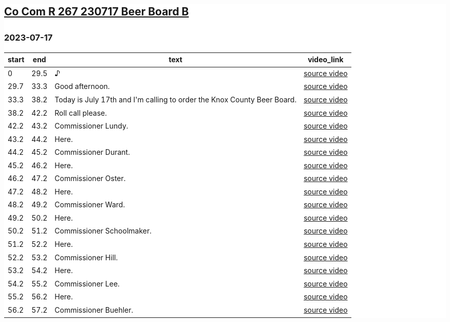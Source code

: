 ## [Co Com R 267 230717 Beer Board B](https://archive.org/details/co-com-r-267-230717-beer-board-b)
### 2023-07-17
|   start |     end | text                                                                                                                                                             | video_link                                                                                 |
|---------|---------|------------------------------------------------------------------------------------------------------------------------------------------------------------------|--------------------------------------------------------------------------------------------|
|    0    |   29.5  | ♪                                                                                                                                                                | [source video](https://archive.org/details/co-com-r-267-230717-beer-board-b?start=0.0)     |
|   29.7  |   33.3  | Good afternoon.                                                                                                                                                  | [source video](https://archive.org/details/co-com-r-267-230717-beer-board-b?start=29.7)    |
|   33.3  |   38.2  | Today is July 17th and I'm calling to order the Knox County Beer Board.                                                                                          | [source video](https://archive.org/details/co-com-r-267-230717-beer-board-b?start=33.3)    |
|   38.2  |   42.2  | Roll call please.                                                                                                                                                | [source video](https://archive.org/details/co-com-r-267-230717-beer-board-b?start=38.2)    |
|   42.2  |   43.2  | Commissioner Lundy.                                                                                                                                              | [source video](https://archive.org/details/co-com-r-267-230717-beer-board-b?start=42.2)    |
|   43.2  |   44.2  | Here.                                                                                                                                                            | [source video](https://archive.org/details/co-com-r-267-230717-beer-board-b?start=43.2)    |
|   44.2  |   45.2  | Commissioner Durant.                                                                                                                                             | [source video](https://archive.org/details/co-com-r-267-230717-beer-board-b?start=44.2)    |
|   45.2  |   46.2  | Here.                                                                                                                                                            | [source video](https://archive.org/details/co-com-r-267-230717-beer-board-b?start=45.2)    |
|   46.2  |   47.2  | Commissioner Oster.                                                                                                                                              | [source video](https://archive.org/details/co-com-r-267-230717-beer-board-b?start=46.2)    |
|   47.2  |   48.2  | Here.                                                                                                                                                            | [source video](https://archive.org/details/co-com-r-267-230717-beer-board-b?start=47.2)    |
|   48.2  |   49.2  | Commissioner Ward.                                                                                                                                               | [source video](https://archive.org/details/co-com-r-267-230717-beer-board-b?start=48.2)    |
|   49.2  |   50.2  | Here.                                                                                                                                                            | [source video](https://archive.org/details/co-com-r-267-230717-beer-board-b?start=49.2)    |
|   50.2  |   51.2  | Commissioner Schoolmaker.                                                                                                                                        | [source video](https://archive.org/details/co-com-r-267-230717-beer-board-b?start=50.2)    |
|   51.2  |   52.2  | Here.                                                                                                                                                            | [source video](https://archive.org/details/co-com-r-267-230717-beer-board-b?start=51.2)    |
|   52.2  |   53.2  | Commissioner Hill.                                                                                                                                               | [source video](https://archive.org/details/co-com-r-267-230717-beer-board-b?start=52.2)    |
|   53.2  |   54.2  | Here.                                                                                                                                                            | [source video](https://archive.org/details/co-com-r-267-230717-beer-board-b?start=53.2)    |
|   54.2  |   55.2  | Commissioner Lee.                                                                                                                                                | [source video](https://archive.org/details/co-com-r-267-230717-beer-board-b?start=54.2)    |
|   55.2  |   56.2  | Here.                                                                                                                                                            | [source video](https://archive.org/details/co-com-r-267-230717-beer-board-b?start=55.2)    |
|   56.2  |   57.2  | Commissioner Buehler.                                                                                                                                            | [source video](https://archive.org/details/co-com-r-267-230717-beer-board-b?start=56.2)    |